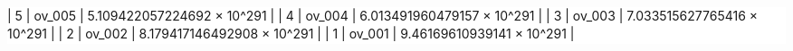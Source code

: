 | 5 | ov_005 | 5.109422057224692 × 10^291 |
| 4 | ov_004 | 6.013491960479157 × 10^291 |
| 3 | ov_003 | 7.033515627765416 × 10^291 |
| 2 | ov_002 | 8.179417146492908 × 10^291 |
| 1 | ov_001 | 9.46169610939141 × 10^291 |

